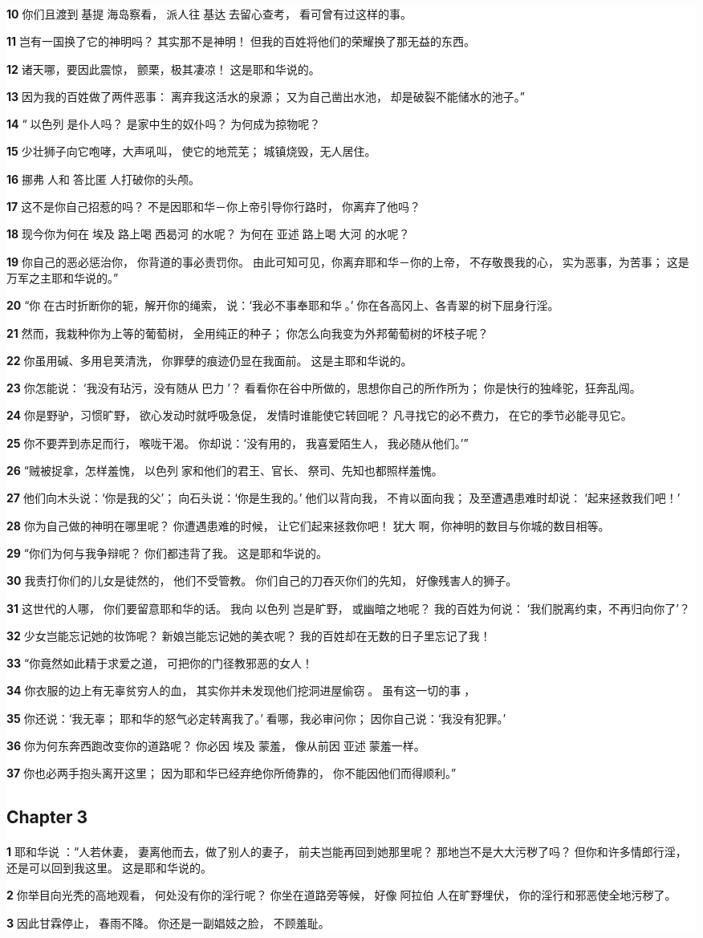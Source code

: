 **10** 你们且渡到 基提 海岛察看， 派人往 基达 去留心查考， 看可曾有过这样的事。

**11** 岂有一国换了它的神明吗？ 其实那不是神明！ 但我的百姓将他们的荣耀换了那无益的东西。

**12** 诸天哪，要因此震惊， 颤栗，极其凄凉！ 这是耶和华说的。

**13** 因为我的百姓做了两件恶事： 离弃我这活水的泉源； 又为自己凿出水池， 却是破裂不能储水的池子。”

**14** “ 以色列 是仆人吗？ 是家中生的奴仆吗？ 为何成为掠物呢？

**15** 少壮狮子向它咆哮，大声吼叫， 使它的地荒芜； 城镇烧毁，无人居住。

**16** 挪弗 人和 答比匿 人打破你的头颅。

**17** 这不是你自己招惹的吗？ 不是因耶和华－你上帝引导你行路时， 你离弃了他吗？

**18** 现今你为何在 埃及 路上喝 西曷河 的水呢？ 为何在 亚述 路上喝 大河 的水呢？

**19** 你自己的恶必惩治你， 你背道的事必责罚你。 由此可知可见，你离弃耶和华－你的上帝， 不存敬畏我的心， 实为恶事，为苦事； 这是万军之主耶和华说的。”

**20** “你 在古时折断你的轭，解开你的绳索， 说：‘我必不事奉耶和华 。’ 你在各高冈上、各青翠的树下屈身行淫。

**21** 然而，我栽种你为上等的葡萄树， 全用纯正的种子； 你怎么向我变为外邦葡萄树的坏枝子呢？

**22** 你虽用碱、多用皂荚清洗， 你罪孽的痕迹仍显在我面前。 这是主耶和华说的。

**23** 你怎能说： ‘我没有玷污，没有随从 巴力 ’？ 看看你在谷中所做的，思想你自己的所作所为； 你是快行的独峰驼，狂奔乱闯。

**24** 你是野驴，习惯旷野， 欲心发动时就呼吸急促， 发情时谁能使它转回呢？ 凡寻找它的必不费力， 在它的季节必能寻见它。

**25** 你不要弄到赤足而行， 喉咙干渴。 你却说：‘没有用的， 我喜爱陌生人， 我必随从他们。’”

**26** “贼被捉拿，怎样羞愧， 以色列 家和他们的君王、官长、 祭司、先知也都照样羞愧。

**27** 他们向木头说：‘你是我的父’； 向石头说：‘你是生我的。’ 他们以背向我， 不肯以面向我； 及至遭遇患难时却说： ‘起来拯救我们吧！’

**28** 你为自己做的神明在哪里呢？ 你遭遇患难的时候， 让它们起来拯救你吧！ 犹大 啊，你神明的数目与你城的数目相等。

**29** “你们为何与我争辩呢？ 你们都违背了我。 这是耶和华说的。

**30** 我责打你们的儿女是徒然的， 他们不受管教。 你们自己的刀吞灭你们的先知， 好像残害人的狮子。

**31** 这世代的人哪， 你们要留意耶和华的话。 我向 以色列 岂是旷野， 或幽暗之地呢？ 我的百姓为何说： ‘我们脱离约束，不再归向你了’？

**32** 少女岂能忘记她的妆饰呢？ 新娘岂能忘记她的美衣呢？ 我的百姓却在无数的日子里忘记了我！

**33** “你竟然如此精于求爱之道， 可把你的门径教邪恶的女人！

**34** 你衣服的边上有无辜贫穷人的血， 其实你并未发现他们挖洞进屋偷窃 。 虽有这一切的事 ，

**35** 你还说：‘我无辜； 耶和华的怒气必定转离我了。’ 看哪，我必审问你； 因你自己说：‘我没有犯罪。’

**36** 你为何东奔西跑改变你的道路呢？ 你必因 埃及 蒙羞， 像从前因 亚述 蒙羞一样。

**37** 你也必两手抱头离开这里； 因为耶和华已经弃绝你所倚靠的， 你不能因他们而得顺利。”

## Chapter 3

**1** 耶和华说 ：“人若休妻， 妻离他而去，做了别人的妻子， 前夫岂能再回到她那里呢？ 那地岂不是大大污秽了吗？ 但你和许多情郎行淫， 还是可以回到我这里。 这是耶和华说的。

**2** 你举目向光秃的高地观看， 何处没有你的淫行呢？ 你坐在道路旁等候， 好像 阿拉伯 人在旷野埋伏， 你的淫行和邪恶使全地污秽了。

**3** 因此甘霖停止， 春雨不降。 你还是一副娼妓之脸， 不顾羞耻。
